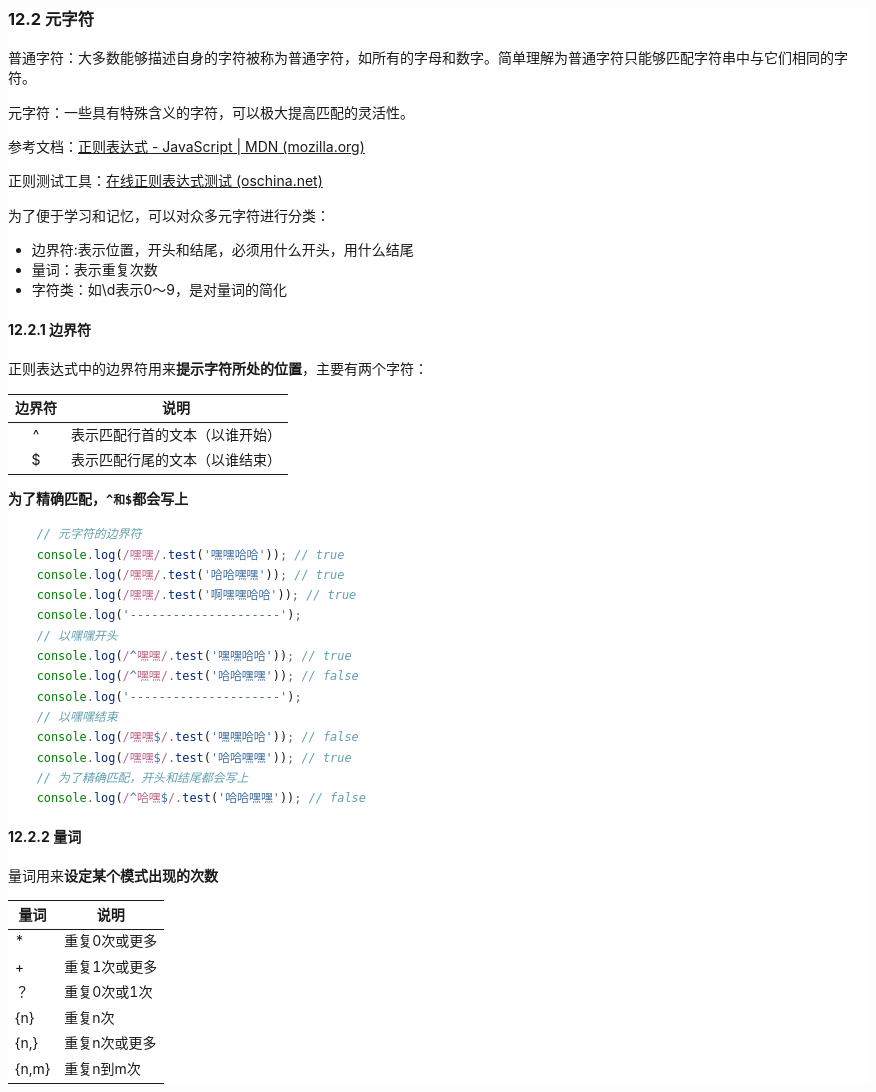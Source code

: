 ### 12.2 元字符

普通字符：大多数能够描述自身的字符被称为普通字符，如所有的字母和数字。简单理解为普通字符只能够匹配字符串中与它们相同的字符。

元字符：一些具有特殊含义的字符，可以极大提高匹配的灵活性。

参考文档：[正则表达式 - JavaScript | MDN (mozilla.org)](https://developer.mozilla.org/zh-CN/docs/Web/JavaScript/Guide/Regular_Expressions)

正则测试工具：[在线正则表达式测试 (oschina.net)](https://tool.oschina.net/regex)

为了便于学习和记忆，可以对众多元字符进行分类：

- 边界符:表示位置，开头和结尾，必须用什么开头，用什么结尾
- 量词：表示重复次数
- 字符类：如\d表示0～9，是对量词的简化

#### 12.2.1 边界符

正则表达式中的边界符用来**提示字符所处的位置**，主要有两个字符：

| 边界符 |              说明              |
| :----: | :----------------------------: |
|   ^    | 表示匹配行首的文本（以谁开始） |
|   $    | 表示匹配行尾的文本（以谁结束） |

**为了精确匹配，`^和$`都会写上**

```js
	// 元字符的边界符
	console.log(/嘿嘿/.test('嘿嘿哈哈')); // true
	console.log(/嘿嘿/.test('哈哈嘿嘿')); // true
	console.log(/嘿嘿/.test('啊嘿嘿哈哈')); // true
	console.log('---------------------');
	// 以嘿嘿开头
	console.log(/^嘿嘿/.test('嘿嘿哈哈')); // true
	console.log(/^嘿嘿/.test('哈哈嘿嘿')); // false
	console.log('---------------------');
	// 以嘿嘿结束
	console.log(/嘿嘿$/.test('嘿嘿哈哈')); // false
	console.log(/嘿嘿$/.test('哈哈嘿嘿')); // true
	// 为了精确匹配，开头和结尾都会写上
	console.log(/^哈嘿$/.test('哈哈嘿嘿')); // false
```

#### 12.2.2 量词

量词用来**设定某个模式出现的次数**

| 量词  | 说明          |
| ----- | ------------- |
| *     | 重复0次或更多 |
| +     | 重复1次或更多 |
| ？    | 重复0次或1次  |
| {n}   | 重复n次       |
| {n,}  | 重复n次或更多 |
| {n,m} | 重复n到m次    |
